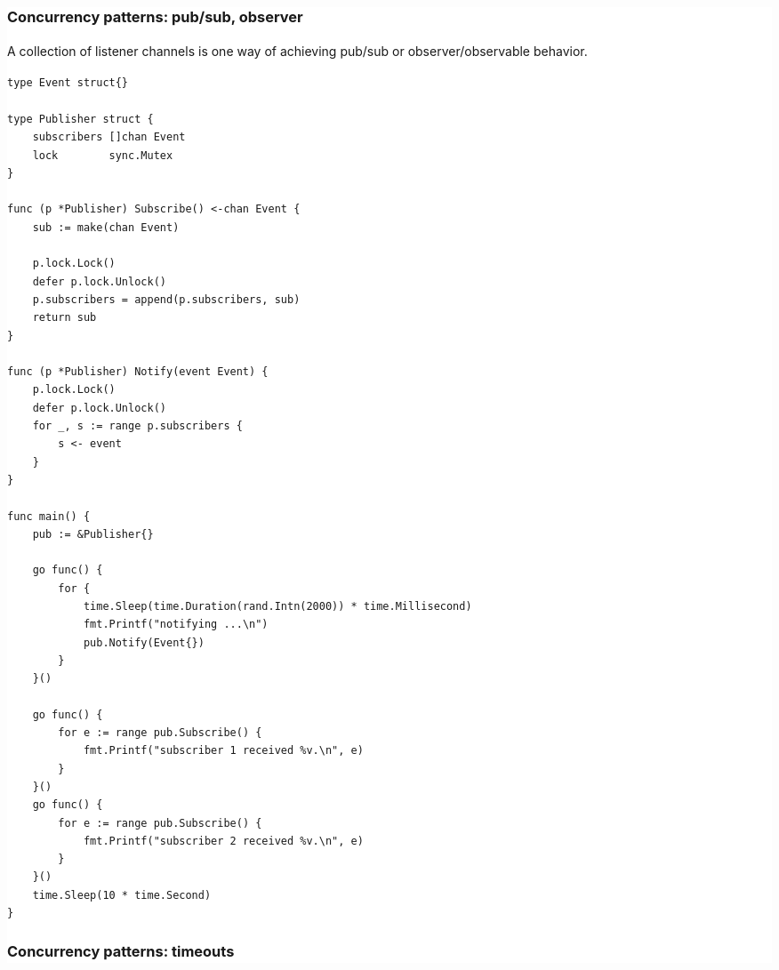### Concurrency patterns: pub/sub, observer

A collection of listener channels is one way of achieving pub/sub or
observer/observable behavior.

    type Event struct{}

    type Publisher struct {
        subscribers []chan Event
        lock        sync.Mutex
    }

    func (p *Publisher) Subscribe() <-chan Event {
        sub := make(chan Event)

        p.lock.Lock()
        defer p.lock.Unlock()
        p.subscribers = append(p.subscribers, sub)
        return sub
    }

    func (p *Publisher) Notify(event Event) {
        p.lock.Lock()
        defer p.lock.Unlock()
        for _, s := range p.subscribers {
            s <- event
        }
    }

    func main() {
        pub := &Publisher{}

        go func() {
            for {
                time.Sleep(time.Duration(rand.Intn(2000)) * time.Millisecond)
                fmt.Printf("notifying ...\n")
                pub.Notify(Event{})
            }
        }()

        go func() {
            for e := range pub.Subscribe() {
                fmt.Printf("subscriber 1 received %v.\n", e)
            }
        }()
        go func() {
            for e := range pub.Subscribe() {
                fmt.Printf("subscriber 2 received %v.\n", e)
            }
        }()
        time.Sleep(10 * time.Second)
    }

### Concurrency patterns: timeouts
